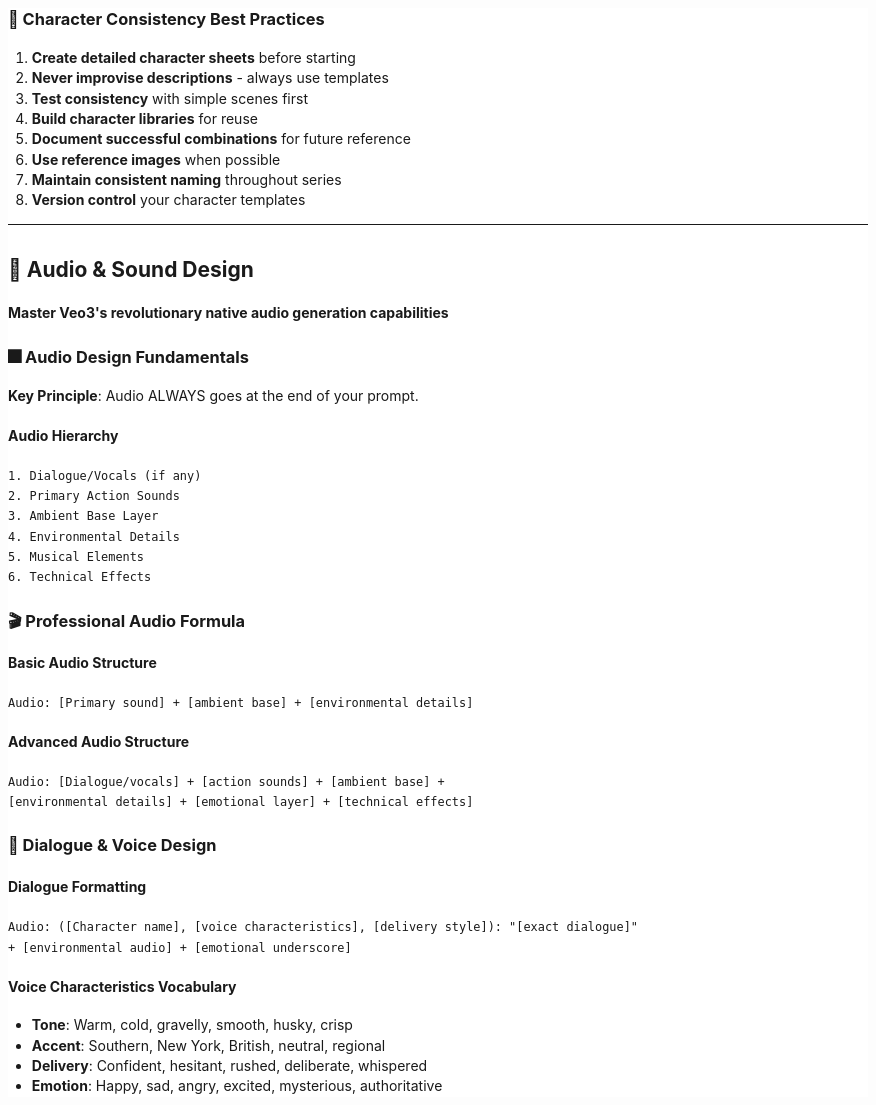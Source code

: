 ### **🎯 Character Consistency Best Practices**

1. **Create detailed character sheets** before starting
2. **Never improvise descriptions** - always use templates
3. **Test consistency** with simple scenes first
4. **Build character libraries** for reuse
5. **Document successful combinations** for future reference
6. **Use reference images** when possible
7. **Maintain consistent naming** throughout series
8. **Version control** your character templates

---

## 🎵 Audio & Sound Design

**Master Veo3's revolutionary native audio generation capabilities**

### **🎆 Audio Design Fundamentals**

**Key Principle**: Audio ALWAYS goes at the end of your prompt.

#### **Audio Hierarchy**
```
1. Dialogue/Vocals (if any)
2. Primary Action Sounds
3. Ambient Base Layer
4. Environmental Details
5. Musical Elements
6. Technical Effects
```

### **🎬 Professional Audio Formula**

#### **Basic Audio Structure**
```
Audio: [Primary sound] + [ambient base] + [environmental details]
```

#### **Advanced Audio Structure**
```
Audio: [Dialogue/vocals] + [action sounds] + [ambient base] + 
[environmental details] + [emotional layer] + [technical effects]
```

### **🎤 Dialogue & Voice Design**

#### **Dialogue Formatting**
```
Audio: ([Character name], [voice characteristics], [delivery style]): "[exact dialogue]"
+ [environmental audio] + [emotional underscore]
```

#### **Voice Characteristics Vocabulary**
- **Tone**: Warm, cold, gravelly, smooth, husky, crisp
- **Accent**: Southern, New York, British, neutral, regional
- **Delivery**: Confident, hesitant, rushed, deliberate, whispered
- **Emotion**: Happy, sad, angry, excited, mysterious, authoritative
